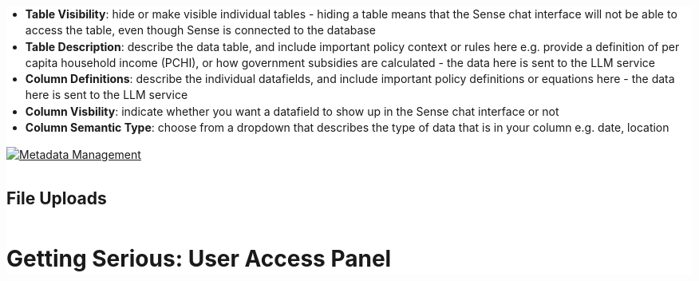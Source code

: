 - **Table Visibility**: hide or make visible individual tables - hiding a table means that the Sense chat interface will not be able to access the table, even though Sense is connected to the database
- **Table Description**: describe the data table, and include important policy context or rules here e.g. provide a definition of per capita household income (PCHI), or how government subsidies are calculated - the data here is sent to the LLM service
- **Column Definitions**: describe the individual datafields, and include important policy definitions or equations here - the data here is sent to the LLM service
- **Column Visbility**: indicate whether you want a datafield to show up in the Sense chat interface or not
- **Column Semantic Type**: choose from a dropdown that describes the type of data that is in your column e.g. date, location

[![Metadata Management](https://rogueteacher.me/images/transformgovsg/sense-metadata-management.png)](https://rogueteacher.me/images/transformgovsg/sense-metadata-management.mov)

## File Uploads

# Getting Serious: User Access Panel
